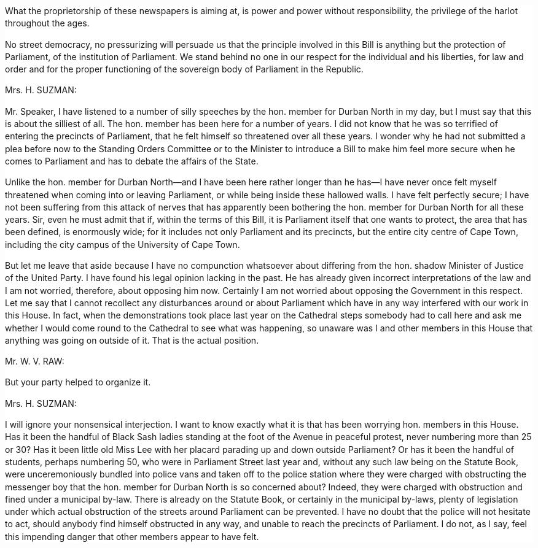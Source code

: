 <block name="quote">What the proprietorship of these newspapers is aiming at, is power and power without responsibility, the privilege of the harlot throughout the ages.</block>

<p>No street democracy, no pressurizing will persuade us that the principle involved in this Bill is anything but the protection of Parliament, of the institution of Parliament. We stand behind no one in our respect for the individual and his liberties, for law and order and for the proper functioning of the sovereign body of Parliament in the Republic.</p>

</speech>

<speech by="#suzman">

<from><span class="col_6323-6324" refersTo="page_0229"/>Mrs. <person refersTo="hansard_za">H. SUZMAN</person>:</from>

<p>Mr. Speaker, I have listened to a number of silly speeches by the hon. member for Durban North in my day, but I must say that this is about the silliest of all. The hon. member has been here for a number of years. I did not know that he was so terrified of entering the precincts of Parliament, that he felt himself so threatened over all these years. I wonder why he had not submitted a plea before now to the Standing Orders Committee or to the Minister to introduce a Bill to make him feel more secure when he comes to Parliament and has to debate the affairs of the State.</p>

<p>Unlike the hon. member for Durban North&#x2014;and I have been here rather longer than he has&#x2014;I have never once felt myself threatened when coming into or leaving Parliament, or while being inside these hallowed walls. I have felt perfectly secure; I have not been suffering from this attack of nerves that has apparently been bothering the hon. member for Durban North for all these years. Sir, even he must admit that if, within the terms of this Bill, it is Parliament itself that one wants to protect, the area that has been defined, is enormously wide; for it includes not only Parliament and its precincts, but the entire city centre of Cape Town, including the city campus of the University of Cape Town.</p>

<p>But let me leave that aside because I have no compunction whatsoever about differing from the hon. shadow Minister of Justice of the United Party. I have found his legal opinion lacking in the past. He has already given incorrect interpretations of the law and I am not worried, therefore, about opposing him now. Certainly I am not worried about opposing the Government in this respect. Let me say that I cannot recollect any disturbances around or about Parliament which have in any way interfered with our work in this House. In fact, when the demonstrations took place last year on the Cathedral steps somebody had to call here and ask me whether I would come round to the Cathedral to see what was happening, so unaware was I and other members in this House that anything was going on outside of it. That is the actual position.</p>

</speech>

<speech by="#raw">

<from>Mr. <person refersTo="hansard_za">W. V. RAW</person>:</from>

<p>But your party helped to organize it.</p>

</speech>

<speech by="#suzman">

<from>Mrs. <person refersTo="hansard_za">H. SUZMAN</person>:</from>

<p>I will ignore your nonsensical interjection. I want to know exactly what it is that has been worrying hon. members in this House. Has it been the handful of Black Sash ladies standing at the foot of the Avenue in peaceful protest, never numbering more than 25 or 30&#x003F; Has it been little old Miss Lee with her placard parading up and down outside Parliament&#x003F; Or has it been the handful of students, perhaps numbering 50, who were in Parliament Street last year and, without any such law being on the Statute Book, were unceremoniously bundled into police vans and taken off to the police station where they were charged with obstructing the messenger boy that the hon. member for Durban North is so concerned about&#x003F; Indeed, they were charged with obstruction and fined under a municipal by-law. There is already on the Statute Book, or certainly in the municipal by-laws, plenty of legislation under which actual obstruction of the streets around Parliament can be prevented. I have no doubt that the police will not hesitate to act, should anybody find himself obstructed in any way, and unable to reach the precincts of Parliament. I do not, as I say, feel this impending danger that other members appear to have felt.</p>
